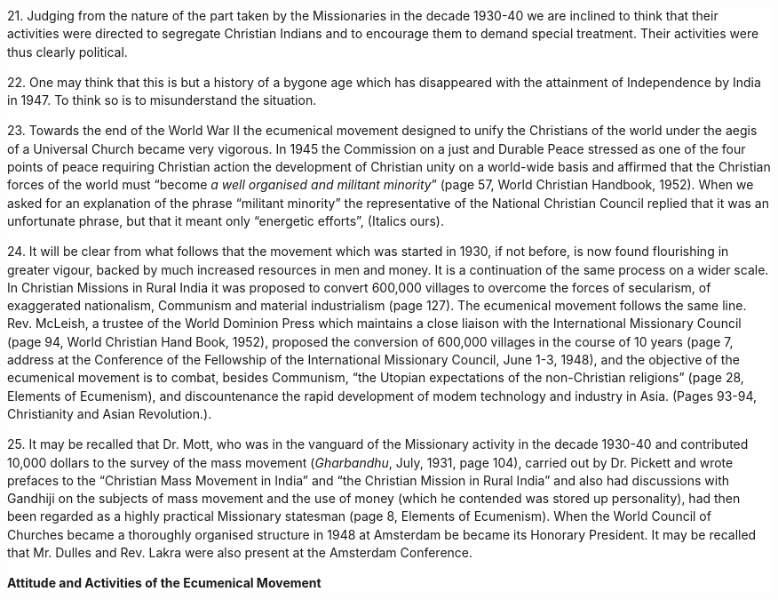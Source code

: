 21\. Judging from the nature of the part taken by the Missionaries in
the decade 1930-40 we are inclined to think that their activities were
directed to segregate Christian Indians and to encourage them to demand
special treatment.  Their activities were thus clearly political.

22\. One may think that this is but a history of a bygone age which has
disappeared with the attainment of Independence by India in 1947.  To
think so is to misunderstand the situation.

23\. Towards the end of the World War II the ecumenical movement
designed to unify the Christians of the world under the aegis of a
Universal Church became very vigorous.  In 1945 the Commission on a just
and Durable Peace stressed as one of the four points of peace requiring
Christian action the development of Christian unity on a world-wide
basis and affirmed that the Christian forces of the world must “become
*a well organised and militant minority*” (page 57, World Christian
Handbook, 1952).  When we asked for an explanation of the phrase
“militant minority” the representative of the National Christian Council
replied that it was an unfortunate phrase, but that it meant only
“energetic efforts”, (Italics ours).

24\. It will be clear from what follows that the movement which was
started in 1930, if not before, is now found flourishing in greater
vigour, backed by much increased resources in men and money.  It is a
continuation of the same process on a wider scale.  In Christian
Missions in Rural India it was proposed to convert 600,000 villages to
overcome the forces of secularism, of exaggerated nationalism, Communism
and material industrialism (page 127).  The ecumenical movement follows
the same line. Rev. McLeish, a trustee of the World Dominion Press which
maintains a close liaison with the International Missionary Council
(page 94, World Christian Hand Book, 1952), proposed the conversion of
600,000 villages in the course of 10 years (page 7, address at the
Conference of the Fellowship of the International Missionary Council,
June 1-3, 1948), and the objective of the ecumenical movement is to
combat, besides Communism, “the Utopian expectations of the
non-Christian religions” (page 28, Elements of Ecumenism), and
discountenance the rapid development of modem technology and industry in
Asia. (Pages 93-94, Christianity and Asian Revolution.).

25\. It may be recalled that Dr. Mott, who was in the vanguard of the
Missionary activity in the decade 1930-40 and contributed 10,000 dollars
to the survey of the mass movement (*Gharbandhu*, July, 1931, page 104),
carried out by Dr. Pickett and wrote prefaces to the “Christian Mass
Movement in India” and “the Christian Mission in Rural India” and also
had discussions with Gandhiji on the subjects of mass movement and the
use of money (which he contended was stored up personality), had then
been regarded as a highly practical Missionary statesman (page 8,
Elements of Ecumenism).  When the World Council of Churches became a
thoroughly organised structure in 1948 at Amsterdam be became its
Honorary President. It may be recalled that Mr. Dulles and Rev. Lakra
were also present at the Amsterdam Conference.

**Attitude and Activities of the Ecumenical Movement**
